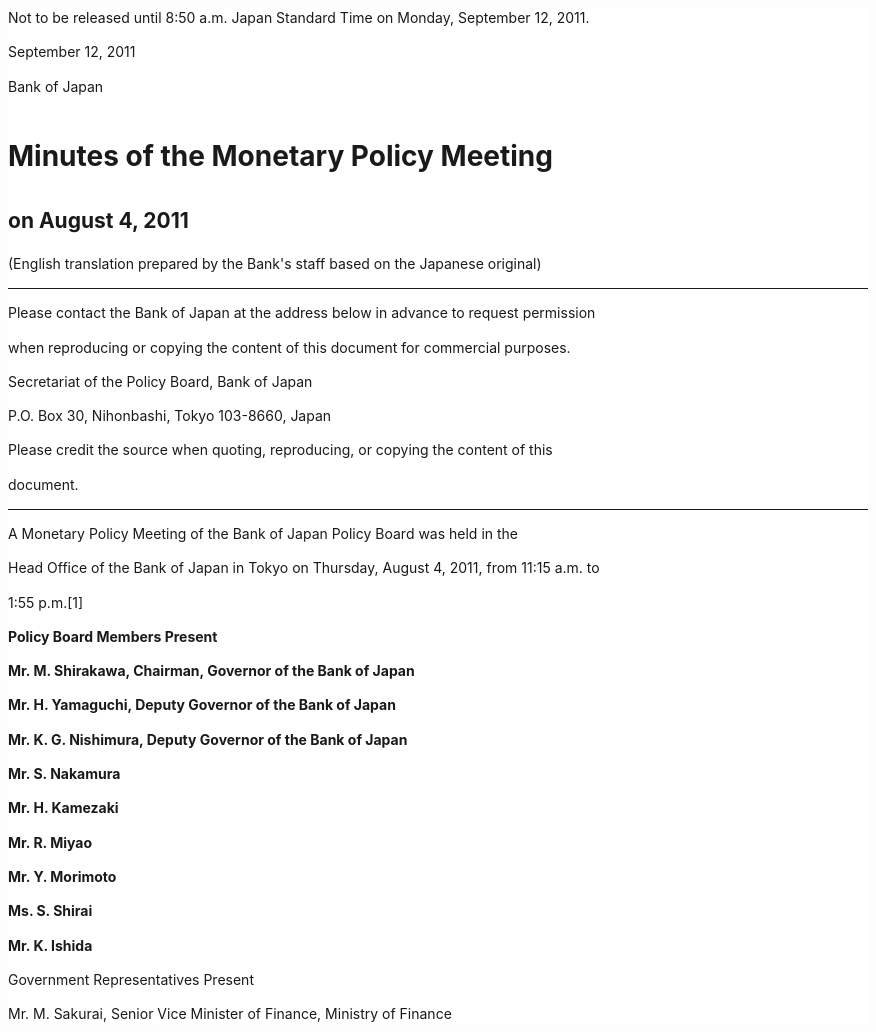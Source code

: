 Not to be released until 8:50 a.m.
Japan Standard Time on Monday,
September 12, 2011.

September 12, 2011

Bank of Japan

# Minutes of the Monetary Policy Meeting
## on August 4, 2011

(English translation prepared by the Bank's staff based on the Japanese original)


-----

Please contact the Bank of Japan at the address below in advance to request permission

when reproducing or copying the content of this document for commercial purposes.

Secretariat of the Policy Board, Bank of Japan

P.O. Box 30, Nihonbashi, Tokyo 103-8660, Japan

Please credit the source when quoting, reproducing, or copying the content of this

document.


-----

A Monetary Policy Meeting of the Bank of Japan Policy Board was held in the

Head Office of the Bank of Japan in Tokyo on Thursday, August 4, 2011, from 11:15 a.m. to

1:55 p.m.[1]

**Policy Board Members Present**

**Mr. M. Shirakawa, Chairman, Governor of the Bank of Japan**

**Mr. H. Yamaguchi, Deputy Governor of the Bank of Japan**

**Mr. K. G. Nishimura, Deputy Governor of the Bank of Japan**

**Mr. S. Nakamura**

**Mr. H. Kamezaki**

**Mr. R. Miyao**

**Mr. Y. Morimoto**

**Ms. S. Shirai**

**Mr. K. Ishida**

Government Representatives Present

Mr. M. Sakurai, Senior Vice Minister of Finance, Ministry of Finance
